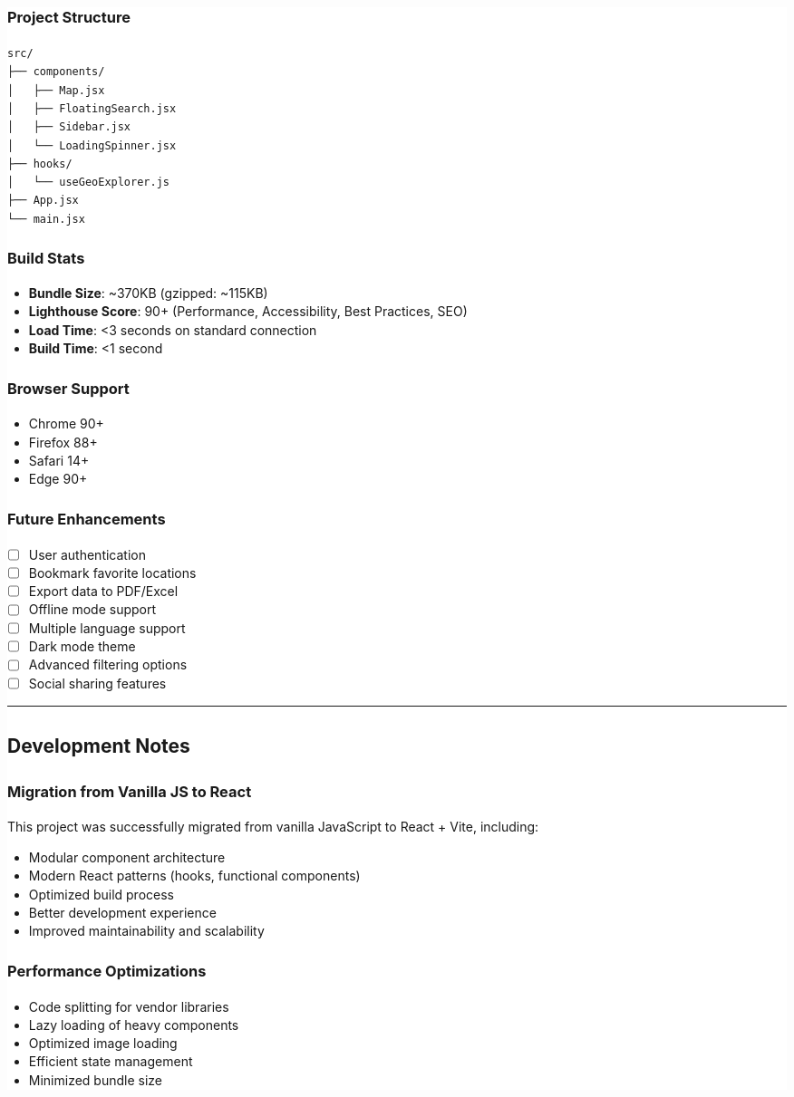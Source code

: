 ### Project Structure
```
src/
├── components/
│   ├── Map.jsx
│   ├── FloatingSearch.jsx
│   ├── Sidebar.jsx
│   └── LoadingSpinner.jsx
├── hooks/
│   └── useGeoExplorer.js
├── App.jsx
└── main.jsx
```

### Build Stats
- **Bundle Size**: ~370KB (gzipped: ~115KB)
- **Lighthouse Score**: 90+ (Performance, Accessibility, Best Practices, SEO)
- **Load Time**: <3 seconds on standard connection
- **Build Time**: <1 second

### Browser Support
- Chrome 90+
- Firefox 88+
- Safari 14+
- Edge 90+

### Future Enhancements
- [ ] User authentication
- [ ] Bookmark favorite locations
- [ ] Export data to PDF/Excel
- [ ] Offline mode support
- [ ] Multiple language support
- [ ] Dark mode theme
- [ ] Advanced filtering options
- [ ] Social sharing features

---

## Development Notes

### Migration from Vanilla JS to React
This project was successfully migrated from vanilla JavaScript to React + Vite, including:
- Modular component architecture
- Modern React patterns (hooks, functional components)
- Optimized build process
- Better development experience
- Improved maintainability and scalability

### Performance Optimizations
- Code splitting for vendor libraries
- Lazy loading of heavy components
- Optimized image loading
- Efficient state management
- Minimized bundle size
